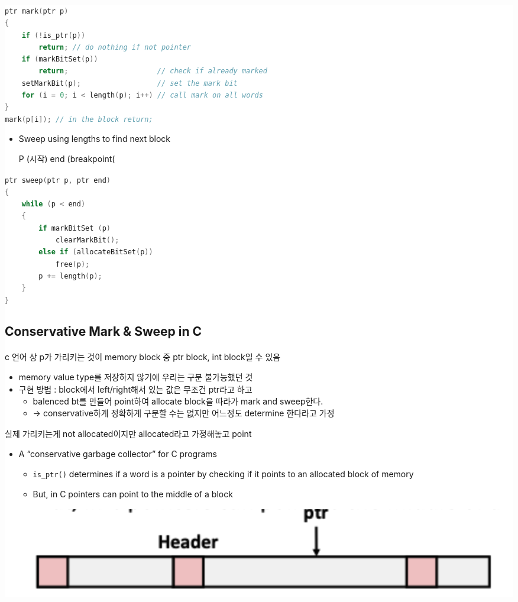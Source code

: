 ```c
ptr mark(ptr p)
{
    if (!is_ptr(p))
        return; // do nothing if not pointer
    if (markBitSet(p))
        return;                     // check if already marked
    setMarkBit(p);                  // set the mark bit
    for (i = 0; i < length(p); i++) // call mark on all words
}
mark(p[i]); // in the block return;
```

- Sweep using lengths to find next block
    
    P (시작) end (breakpoint(
    

```c
ptr sweep(ptr p, ptr end)
{
    while (p < end)
    {
        if markBitSet (p)
            clearMarkBit();
        else if (allocateBitSet(p))
            free(p);
        p += length(p);
    }
}
```

## Conservative Mark & Sweep in C

c 언어 상 p가 가리키는 것이 memory block 중 ptr block, int block일 수 있음

- memory value type를 저장하지 않기에 우리는 구분 불가능했던 것
- 구현 방법 : block에서 left/right해서 있는 값은 무조건 ptr라고 하고
    - balenced bt를 만들어 point하여 allocate block을 따라가 mark and sweep한다.
    - → conservative하게 정확하게 구분할 수는 없지만 어느정도 determine 한다라고 가정

실제 가리키는게 not allocated이지만 allocated라고 가정해놓고 point

- A “conservative garbage collector” for C programs
    - `is_ptr()` determines if a word is a pointer by checking if it points to an allocated block of memory
    - But, in C pointers can point to the middle of a block
        
        ![Untitled](11/Untitled%2019.png)
        
